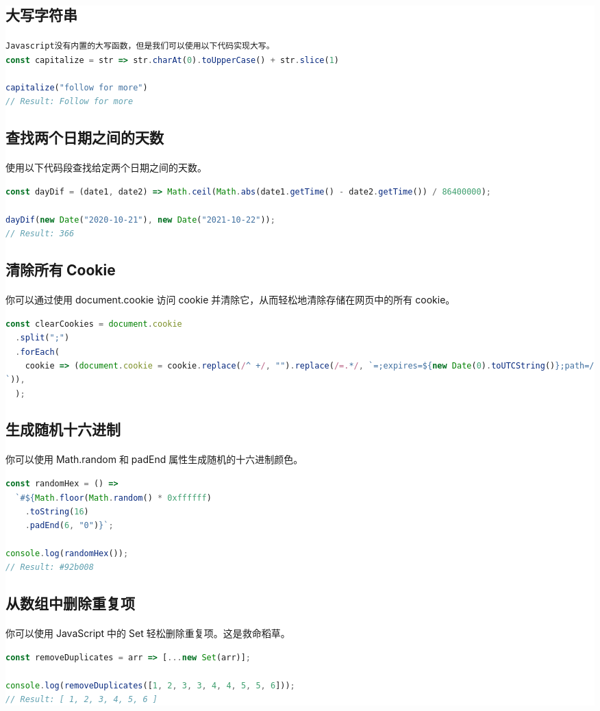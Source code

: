 ## 大写字符串

```javascript
Javascript没有内置的大写函数，但是我们可以使用以下代码实现大写。
const capitalize = str => str.charAt(0).toUpperCase() + str.slice(1)

capitalize("follow for more")
// Result: Follow for more
```

## 查找两个日期之间的天数

使用以下代码段查找给定两个日期之间的天数。

```javascript
const dayDif = (date1, date2) => Math.ceil(Math.abs(date1.getTime() - date2.getTime()) / 86400000);

dayDif(new Date("2020-10-21"), new Date("2021-10-22"));
// Result: 366
```

## 清除所有 Cookie

你可以通过使用 document.cookie 访问 cookie 并清除它，从而轻松地清除存储在网页中的所有 cookie。

```javascript
const clearCookies = document.cookie
  .split(";")
  .forEach(
    cookie => (document.cookie = cookie.replace(/^ +/, "").replace(/=.*/, `=;expires=${new Date(0).toUTCString()};path=/`)),
  );
```

## 生成随机十六进制

你可以使用 Math.random 和 padEnd 属性生成随机的十六进制颜色。

```javascript
const randomHex = () =>
  `#${Math.floor(Math.random() * 0xffffff)
    .toString(16)
    .padEnd(6, "0")}`;

console.log(randomHex());
// Result: #92b008
```

## 从数组中删除重复项

你可以使用 JavaScript 中的 Set 轻松删除重复项。这是救命稻草。

```javascript
const removeDuplicates = arr => [...new Set(arr)];

console.log(removeDuplicates([1, 2, 3, 3, 4, 4, 5, 5, 6]));
// Result: [ 1, 2, 3, 4, 5, 6 ]
```
